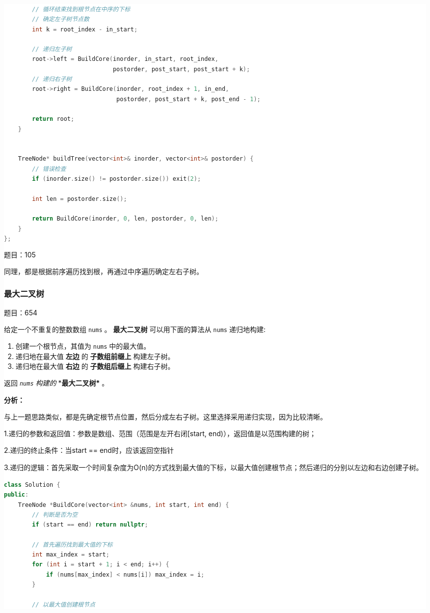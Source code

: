   ```c++
          // 循环结束找到根节点在中序的下标
          // 确定左子树节点数
          int k = root_index - in_start;
          
          // 递归左子树
          root->left = BuildCore(inorder, in_start, root_index,
                                 postorder, post_start, post_start + k);
          // 递归右子树
          root->right = BuildCore(inorder, root_index + 1, in_end,
                                  postorder, post_start + k, post_end - 1);
          
          return root;
      }
  
  
      TreeNode* buildTree(vector<int>& inorder, vector<int>& postorder) {
          // 错误检查
          if (inorder.size() != postorder.size()) exit(2);
  
          int len = postorder.size();
  
          return BuildCore(inorder, 0, len, postorder, 0, len);
      }
  };
  ```

  

  题目：105

  同理，都是根据前序遍历找到根，再通过中序遍历确定左右子树。

  

### 最大二叉树

题目：654

给定一个不重复的整数数组 `nums` 。 **最大二叉树** 可以用下面的算法从 `nums` 递归地构建:

1. 创建一个根节点，其值为 `nums` 中的最大值。
2. 递归地在最大值 **左边** 的 **子数组前缀上** 构建左子树。
3. 递归地在最大值 **右边** 的 **子数组后缀上** 构建右子树。

返回 *`nums` 构建的* ***最大二叉树\*** 。

**分析：**

与上一题思路类似，都是先确定根节点位置，然后分成左右子树。这里选择采用递归实现，因为比较清晰。

1.递归的参数和返回值：参数是数组、范围（范围是左开右闭[start, end)），返回值是以范围构建的树；

2.递归的终止条件：当start == end时，应该返回空指针

3.递归的逻辑：首先采取一个时间复杂度为O(n)的方式找到最大值的下标，以最大值创建根节点；然后递归的分别以左边和右边创建子树。

```c++
class Solution {
public:
    TreeNode *BuildCore(vector<int> &nums, int start, int end) {
        // 判断是否为空
        if (start == end) return nullptr;

        // 首先遍历找到最大值的下标
        int max_index = start;
        for (int i = start + 1; i < end; i++) {
            if (nums[max_index] < nums[i]) max_index = i;
        }

        // 以最大值创建根节点
```